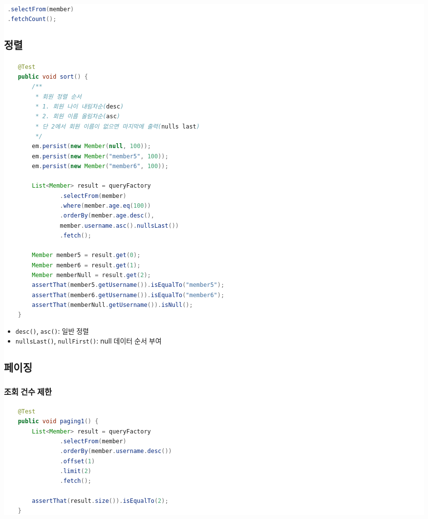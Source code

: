 ```java
 .selectFrom(member)
 .fetchCount();
```


## 정렬
```java
    @Test
    public void sort() {
        /**
         * 회원 정렬 순서
         * 1. 회원 나이 내림차순(desc)
         * 2. 회원 이름 올림차순(asc)
         * 단 2에서 회원 이름이 없으면 마지막에 출력(nulls last)
         */
        em.persist(new Member(null, 100));
        em.persist(new Member("member5", 100));
        em.persist(new Member("member6", 100));

        List<Member> result = queryFactory
                .selectFrom(member)
                .where(member.age.eq(100))
                .orderBy(member.age.desc(),
                member.username.asc().nullsLast())
                .fetch();

        Member member5 = result.get(0);
        Member member6 = result.get(1);
        Member memberNull = result.get(2);
        assertThat(member5.getUsername()).isEqualTo("member5");
        assertThat(member6.getUsername()).isEqualTo("member6");
        assertThat(memberNull.getUsername()).isNull();
    }
```
- `desc()`, `asc()`: 일반 정렬
- `nullsLast()`, `nullFirst()`: null 데이터 순서 부여

## 페이징
### 조회 건수 제한
```java
    @Test
    public void paging1() {
        List<Member> result = queryFactory
                .selectFrom(member)
                .orderBy(member.username.desc())
                .offset(1)
                .limit(2)
                .fetch();

        assertThat(result.size()).isEqualTo(2);
    }
```
